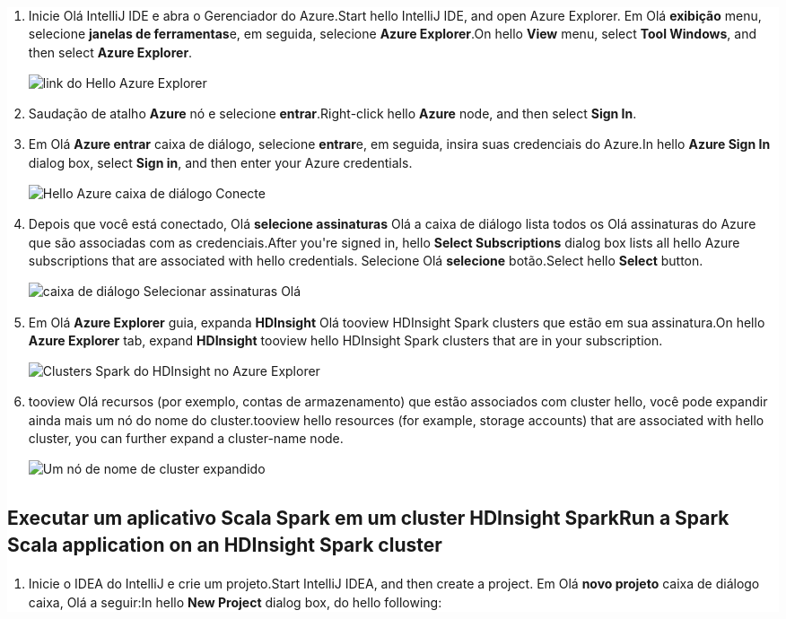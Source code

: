 1. <span data-ttu-id="0a993-122">Inicie Olá IntelliJ IDE e abra o Gerenciador do Azure.</span><span class="sxs-lookup"><span data-stu-id="0a993-122">Start hello IntelliJ IDE, and open Azure Explorer.</span></span> <span data-ttu-id="0a993-123">Em Olá **exibição** menu, selecione **janelas de ferramentas**e, em seguida, selecione **Azure Explorer**.</span><span class="sxs-lookup"><span data-stu-id="0a993-123">On hello **View** menu, select **Tool Windows**, and then select **Azure Explorer**.</span></span>
       
   ![link do Hello Azure Explorer](./media/hdinsight-apache-spark-intellij-tool-plugin/show-azure-explorer.png)

2. <span data-ttu-id="0a993-125">Saudação de atalho **Azure** nó e selecione **entrar**.</span><span class="sxs-lookup"><span data-stu-id="0a993-125">Right-click hello **Azure** node, and then select **Sign In**.</span></span>

3. <span data-ttu-id="0a993-126">Em Olá **Azure entrar** caixa de diálogo, selecione **entrar**e, em seguida, insira suas credenciais do Azure.</span><span class="sxs-lookup"><span data-stu-id="0a993-126">In hello **Azure Sign In** dialog box, select **Sign in**, and then enter your Azure credentials.</span></span>

    ![Hello Azure caixa de diálogo Conecte](./media/hdinsight-apache-spark-intellij-tool-plugin/view-explorer-2.png)

4. <span data-ttu-id="0a993-128">Depois que você está conectado, Olá **selecione assinaturas** Olá a caixa de diálogo lista todos os Olá assinaturas do Azure que são associadas com as credenciais.</span><span class="sxs-lookup"><span data-stu-id="0a993-128">After you're signed in, hello **Select Subscriptions** dialog box lists all hello Azure subscriptions that are associated with hello credentials.</span></span> <span data-ttu-id="0a993-129">Selecione Olá **selecione** botão.</span><span class="sxs-lookup"><span data-stu-id="0a993-129">Select hello **Select** button.</span></span>

    ![caixa de diálogo Selecionar assinaturas Olá](./media/hdinsight-apache-spark-intellij-tool-plugin/Select-Subscriptions.png)

5. <span data-ttu-id="0a993-131">Em Olá **Azure Explorer** guia, expanda **HDInsight** Olá tooview HDInsight Spark clusters que estão em sua assinatura.</span><span class="sxs-lookup"><span data-stu-id="0a993-131">On hello **Azure Explorer** tab, expand **HDInsight** tooview hello HDInsight Spark clusters that are in your subscription.</span></span>
   
    ![Clusters Spark do HDInsight no Azure Explorer](./media/hdinsight-apache-spark-intellij-tool-plugin/view-explorer-3.png)

6. <span data-ttu-id="0a993-133">tooview Olá recursos (por exemplo, contas de armazenamento) que estão associados com cluster hello, você pode expandir ainda mais um nó do nome do cluster.</span><span class="sxs-lookup"><span data-stu-id="0a993-133">tooview hello resources (for example, storage accounts) that are associated with hello cluster, you can further expand a cluster-name node.</span></span>
   
    ![Um nó de nome de cluster expandido](./media/hdinsight-apache-spark-intellij-tool-plugin/view-explorer-4.png)

## <a name="run-a-spark-scala-application-on-an-hdinsight-spark-cluster"></a><span data-ttu-id="0a993-135">Executar um aplicativo Scala Spark em um cluster HDInsight Spark</span><span class="sxs-lookup"><span data-stu-id="0a993-135">Run a Spark Scala application on an HDInsight Spark cluster</span></span>

1. <span data-ttu-id="0a993-136">Inicie o IDEA do IntelliJ e crie um projeto.</span><span class="sxs-lookup"><span data-stu-id="0a993-136">Start IntelliJ IDEA, and then create a project.</span></span> <span data-ttu-id="0a993-137">Em Olá **novo projeto** caixa de diálogo caixa, Olá a seguir:</span><span class="sxs-lookup"><span data-stu-id="0a993-137">In hello **New Project** dialog box, do hello following:</span></span> 
